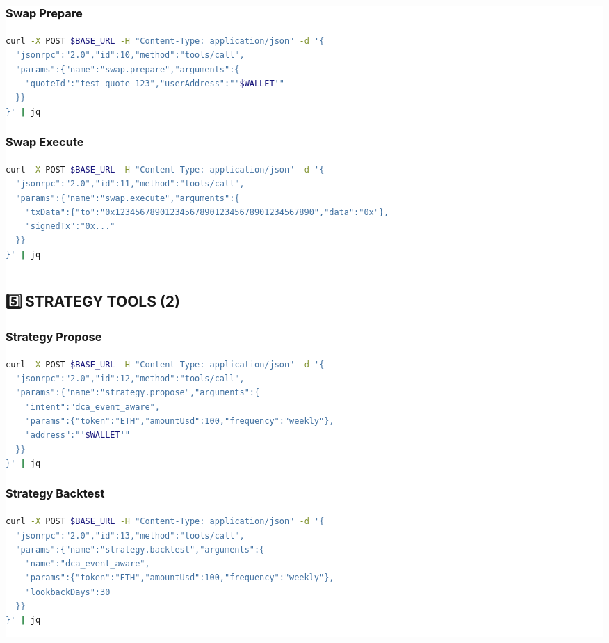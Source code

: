 ### Swap Prepare
```bash
curl -X POST $BASE_URL -H "Content-Type: application/json" -d '{
  "jsonrpc":"2.0","id":10,"method":"tools/call",
  "params":{"name":"swap.prepare","arguments":{
    "quoteId":"test_quote_123","userAddress":"'$WALLET'"
  }}
}' | jq
```

### Swap Execute
```bash
curl -X POST $BASE_URL -H "Content-Type: application/json" -d '{
  "jsonrpc":"2.0","id":11,"method":"tools/call",
  "params":{"name":"swap.execute","arguments":{
    "txData":{"to":"0x1234567890123456789012345678901234567890","data":"0x"},
    "signedTx":"0x..."
  }}
}' | jq
```

---

## 5️⃣ STRATEGY TOOLS (2)

### Strategy Propose
```bash
curl -X POST $BASE_URL -H "Content-Type: application/json" -d '{
  "jsonrpc":"2.0","id":12,"method":"tools/call",
  "params":{"name":"strategy.propose","arguments":{
    "intent":"dca_event_aware",
    "params":{"token":"ETH","amountUsd":100,"frequency":"weekly"},
    "address":"'$WALLET'"
  }}
}' | jq
```

### Strategy Backtest
```bash
curl -X POST $BASE_URL -H "Content-Type: application/json" -d '{
  "jsonrpc":"2.0","id":13,"method":"tools/call",
  "params":{"name":"strategy.backtest","arguments":{
    "name":"dca_event_aware",
    "params":{"token":"ETH","amountUsd":100,"frequency":"weekly"},
    "lookbackDays":30
  }}
}' | jq
```

---
